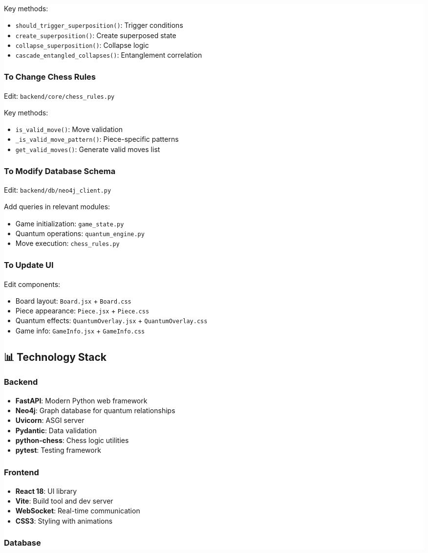 Key methods:

- `should_trigger_superposition()`: Trigger conditions
- `create_superposition()`: Create superposed state
- `collapse_superposition()`: Collapse logic
- `cascade_entangled_collapses()`: Entanglement correlation

### To Change Chess Rules

Edit: `backend/core/chess_rules.py`

Key methods:

- `is_valid_move()`: Move validation
- `_is_valid_move_pattern()`: Piece-specific patterns
- `get_valid_moves()`: Generate valid moves list

### To Modify Database Schema

Edit: `backend/db/neo4j_client.py`

Add queries in relevant modules:

- Game initialization: `game_state.py`
- Quantum operations: `quantum_engine.py`
- Move execution: `chess_rules.py`

### To Update UI

Edit components:

- Board layout: `Board.jsx` + `Board.css`
- Piece appearance: `Piece.jsx` + `Piece.css`
- Quantum effects: `QuantumOverlay.jsx` + `QuantumOverlay.css`
- Game info: `GameInfo.jsx` + `GameInfo.css`

## 📊 Technology Stack

### Backend

- **FastAPI**: Modern Python web framework
- **Neo4j**: Graph database for quantum relationships
- **Uvicorn**: ASGI server
- **Pydantic**: Data validation
- **python-chess**: Chess logic utilities
- **pytest**: Testing framework

### Frontend

- **React 18**: UI library
- **Vite**: Build tool and dev server
- **WebSocket**: Real-time communication
- **CSS3**: Styling with animations

### Database
